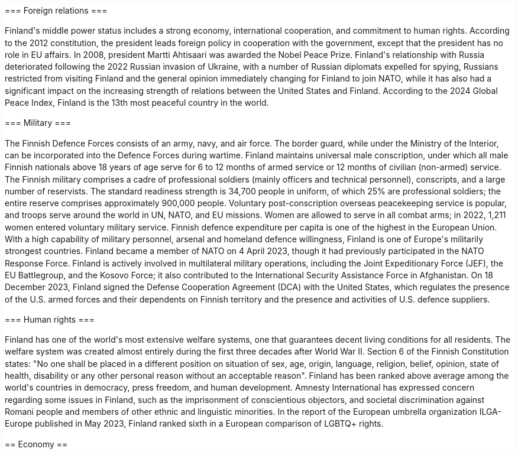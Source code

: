 
=== Foreign relations ===

Finland's middle power status includes a strong economy, international cooperation, and commitment to human rights. According to the 2012 constitution, the president leads foreign policy in cooperation with the government, except that the president has no role in EU affairs. In 2008, president Martti Ahtisaari was awarded the Nobel Peace Prize.
Finland's relationship with Russia deteriorated following the 2022 Russian invasion of Ukraine, with a number of Russian diplomats expelled for spying, Russians restricted from visiting Finland and the general opinion immediately changing for Finland to join NATO, while it has also had a significant impact on the increasing strength of relations between the United States and Finland. According to the 2024 Global Peace Index, Finland is the 13th most peaceful country in the world.


=== Military ===

The Finnish Defence Forces consists of an army, navy, and air force. The border guard, while under the Ministry of the Interior, can be incorporated into the Defence Forces during wartime. Finland maintains universal male conscription, under which all male Finnish nationals above 18 years of age serve for 6 to 12 months of armed service or 12 months of civilian (non-armed) service. The Finnish military comprises a cadre of professional soldiers (mainly officers and technical personnel), conscripts, and a large number of reservists. The standard readiness strength is 34,700 people in uniform, of which 25% are professional soldiers; the entire reserve comprises approximately 900,000 people. Voluntary post-conscription overseas peacekeeping service is popular, and troops serve around the world in UN, NATO, and EU missions. Women are allowed to serve in all combat arms; in 2022, 1,211 women entered voluntary military service. 
Finnish defence expenditure per capita is one of the highest in the European Union. With a high capability of military personnel, arsenal and homeland defence willingness, Finland is one of Europe's militarily strongest countries.
Finland became a member of NATO on 4 April 2023, though it had previously participated in the NATO Response Force. Finland is actively involved in multilateral military operations, including the Joint Expeditionary Force (JEF), the EU Battlegroup, and the Kosovo Force; it also contributed to the International Security Assistance Force in Afghanistan. On 18 December 2023, Finland signed the Defense Cooperation Agreement (DCA) with the United States, which regulates the presence of the U.S. armed forces and their dependents on Finnish territory and the presence and activities of U.S. defence suppliers.


=== Human rights ===

Finland has one of the world's most extensive welfare systems, one that guarantees decent living conditions for all residents. The welfare system was created almost entirely during the first three decades after World War II.
Section 6 of the Finnish Constitution states: "No one shall be placed in a different position on situation of sex, age, origin, language, religion, belief, opinion, state of health, disability or any other personal reason without an acceptable reason".
Finland has been ranked above average among the world's countries in democracy, press freedom, and human development. Amnesty International has expressed concern regarding some issues in Finland, such as the imprisonment of conscientious objectors, and societal discrimination against Romani people and members of other ethnic and linguistic minorities.
In the report of the European umbrella organization ILGA-Europe published in May 2023, Finland ranked sixth in a European comparison of LGBTQ+ rights.


== Economy ==

